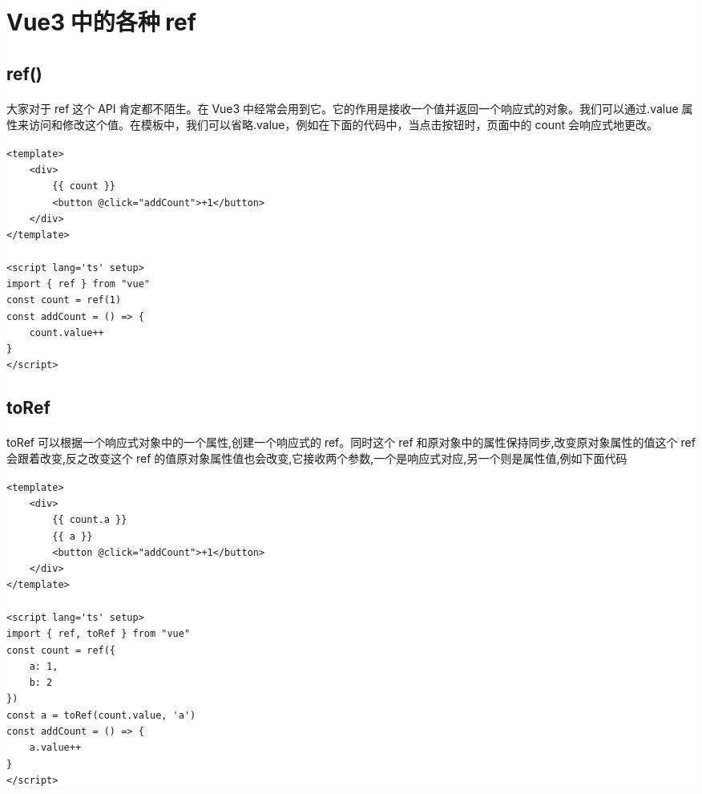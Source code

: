 # Vue3 中的各种 ref

## ref()

大家对于 ref 这个 API 肯定都不陌生。在 Vue3 中经常会用到它。它的作用是接收一个值并返回一个响应式的对象。我们可以通过.value 属性来访问和修改这个值。在模板中，我们可以省略.value，例如在下面的代码中，当点击按钮时，页面中的 count 会响应式地更改。

```vue
<template>
    <div>
        {{ count }}
        <button @click="addCount">+1</button>
    </div>
</template>

<script lang='ts' setup>
import { ref } from "vue"
const count = ref(1)
const addCount = () => {
    count.value++
}
</script>
```

## toRef

toRef 可以根据一个响应式对象中的一个属性,创建一个响应式的 ref。同时这个 ref 和原对象中的属性保持同步,改变原对象属性的值这个 ref 会跟着改变,反之改变这个 ref 的值原对象属性值也会改变,它接收两个参数,一个是响应式对应,另一个则是属性值,例如下面代码

```vue
<template>
    <div>
        {{ count.a }}
        {{ a }}
        <button @click="addCount">+1</button>
    </div>
</template>

<script lang='ts' setup>
import { ref, toRef } from "vue"
const count = ref({
    a: 1,
    b: 2
})
const a = toRef(count.value, 'a')
const addCount = () => {
    a.value++
}
</script>
```
